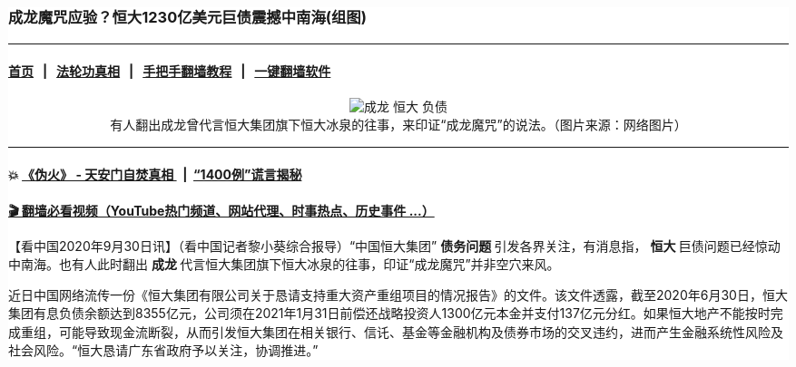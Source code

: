 ### 成龙魔咒应验？恒大1230亿美元巨债震撼中南海(组图)
------------------------

#### [首页](https://github.com/gfw-breaker/banned-news3/blob/master/README.md) &nbsp;&nbsp;|&nbsp;&nbsp; [法轮功真相](https://github.com/begood0513/basic/blob/master/README.md)  &nbsp;&nbsp;|&nbsp;&nbsp; [手把手翻墙教程](https://github.com/gfw-breaker/guides/wiki)  &nbsp;&nbsp;|&nbsp;&nbsp; [一键翻墙软件](https://github.com/gfw-breaker/nogfw/blob/master/README.md)  



<div class="article_right" style="fone-color:#000">
 <p style="text-align:center">
  <img alt="成龙 恒大 负债" src="https://img3.secretchina.com/pic/2020/9-30/p2785811a186520497-ss.jpg" style="height:337px; width:600px"/>
  <br>
   有人翻出成龙曾代言恒大集团旗下恒大冰泉的往事，来印证“成龙魔咒”的说法。（图片来源：网络图片）
   <span id="hideid" name="hideid" style="color:red;display:none;">
    <span href="https://www.secretchina.com">
    </span>
   </span>
  </br>
 </p>
 <div id="txt-mid1-t21-2017">
  

---

#### 💥 [《伪火》 - 天安门自焚真相 ](http://158.247.195.190:10000/videos/blog/weihuo.html)&nbsp; |&nbsp; [“1400例”谎言揭秘  ](http://158.247.195.190:10000/videos/blog/jiexi1400.html)

#### [ 🎬  翻墙必看视频（YouTube热门频道、网站代理、时事热点、历史事件 ...）](https://github.com/gfw-breaker/links/blob/master/banned.md)


  </div>
 </div>
 <p>
  【看中国2020年9月30日讯】（看中国记者黎小葵综合报导）“中国恒大集团”
  <strong>
   债务问题
  </strong>
  引发各界关注，有消息指，
  <strong>
   恒大
  </strong>
  巨债问题已经惊动中南海。也有人此时翻出
  <strong>
   <span href="https://www.secretchina.com/news/gb/tag/成龙" target="_blank">
    成龙
   </span>
  </strong>
  代言恒大集团旗下恒大冰泉的往事，印证“成龙魔咒”并非空穴来风。
  <span id="hideid" name="hideid" style="color:red;display:none;">
   <span href="https://www.secretchina.com">
   </span>
  </span>
 </p>
 <p>
  近日中国网络流传一份《恒大集团有限公司关于恳请支持重大资产重组项目的情况报告》的文件。该文件透露，截至2020年6月30日，恒大集团有息负债余额达到8355亿元，公司须在2021年1月31日前偿还战略投资人1300亿元本金并支付137亿元分红。如果恒大地产不能按时完成重组，可能导致现金流断裂，从而引发恒大集团在相关银行、信讬、基金等金融机构及债券市场的交叉违约，进而产生金融系统性风险及社会风险。“恒大恳请广东省政府予以关注，协调推进。”
 </p>
 <p>